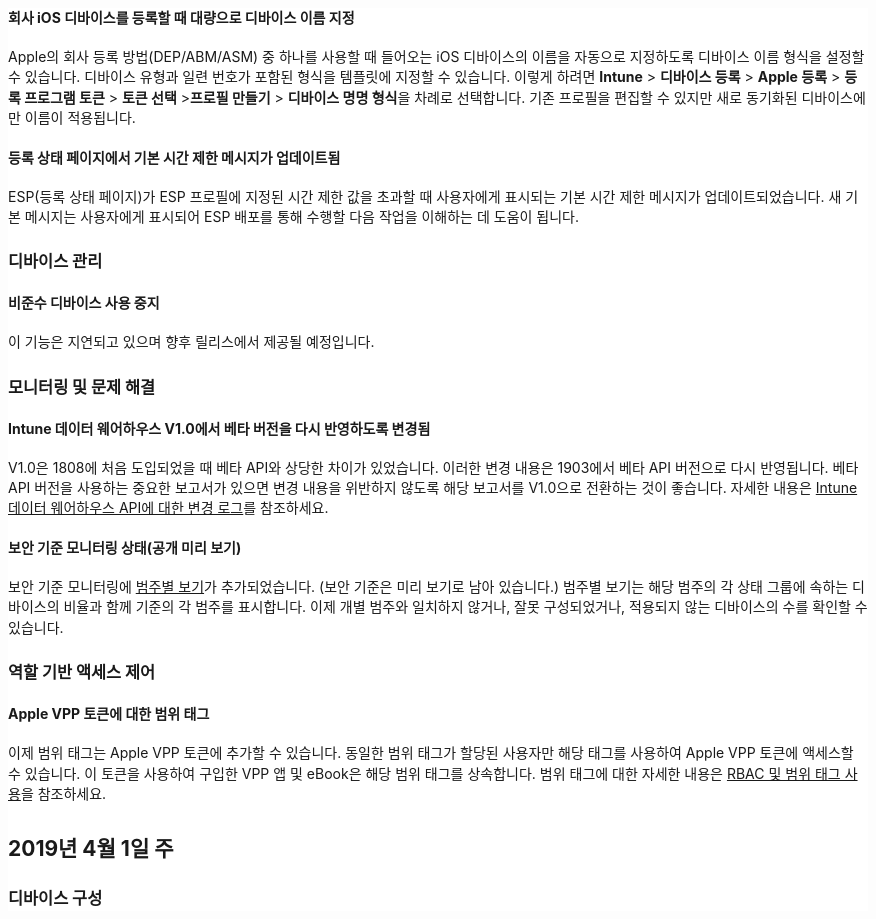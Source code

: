 #### <a name="bulk-device-naming-when-enrolling-corporate-ios-devices--3566569----"></a>회사 iOS 디바이스를 등록할 때 대량으로 디바이스 이름 지정
Apple의 회사 등록 방법(DEP/ABM/ASM) 중 하나를 사용할 때 들어오는 iOS 디바이스의 이름을 자동으로 지정하도록 디바이스 이름 형식을 설정할 수 있습니다. 디바이스 유형과 일련 번호가 포함된 형식을 템플릿에 지정할 수 있습니다. 이렇게 하려면 **Intune** > **디바이스 등록** > **Apple 등록** > **등록 프로그램 토큰** > **토큰 선택** >**프로필 만들기** > **디바이스 명명 형식**을 차례로 선택합니다. 기존 프로필을 편집할 수 있지만 새로 동기화된 디바이스에만 이름이 적용됩니다.

#### <a name="updated-default-timeout-message-on-enrollment-status-page----3959331---"></a>등록 상태 페이지에서 기본 시간 제한 메시지가 업데이트됨 
ESP(등록 상태 페이지)가 ESP 프로필에 지정된 시간 제한 값을 초과할 때 사용자에게 표시되는 기본 시간 제한 메시지가 업데이트되었습니다. 새 기본 메시지는 사용자에게 표시되어 ESP 배포를 통해 수행할 다음 작업을 이해하는 데 도움이 됩니다.  

### <a name="device-management"></a>디바이스 관리

#### <a name="retire-noncompliant-devices-----1827291-----"></a>비준수 디바이스 사용 중지  
이 기능은 지연되고 있으며 향후 릴리스에서 제공될 예정입니다.


### <a name="monitor-and-troubleshoot"></a>모니터링 및 문제 해결

#### <a name="intune-data-warehouse-v10-changes-reflecting-back-to-beta----4403765---"></a>Intune 데이터 웨어하우스 V1.0에서 베타 버전을 다시 반영하도록 변경됨 
V1.0은 1808에 처음 도입되었을 때 베타 API와 상당한 차이가 있었습니다. 이러한 변경 내용은 1903에서 베타 API 버전으로 다시 반영됩니다. 베타 API 버전을 사용하는 중요한 보고서가 있으면 변경 내용을 위반하지 않도록 해당 보고서를 V1.0으로 전환하는 것이 좋습니다. 자세한 내용은 [Intune 데이터 웨어하우스 API에 대한 변경 로그](reports-changelog.md#1903-part-2)를 참조하세요.

#### <a name="monitor-security-baseline-status-public-preview----3082047---"></a>보안 기준 모니터링 상태(공개 미리 보기)  
보안 기준 모니터링에 [범주별 보기](security-baselines-monitor.md#per-category-view)가 추가되었습니다. (보안 기준은 미리 보기로 남아 있습니다.) 범주별 보기는 해당 범주의 각 상태 그룹에 속하는 디바이스의 비율과 함께 기준의 각 범주를 표시합니다. 이제 개별 범주와 일치하지 않거나, 잘못 구성되었거나, 적용되지 않는 디바이스의 수를 확인할 수 있습니다.

### <a name="role-based-access-control"></a>역할 기반 액세스 제어

#### <a name="scope-tags-for-apple-vpp-tokens---2371886----"></a>Apple VPP 토큰에 대한 범위 태그 
이제 범위 태그는 Apple VPP 토큰에 추가할 수 있습니다. 동일한 범위 태그가 할당된 사용자만 해당 태그를 사용하여 Apple VPP 토큰에 액세스할 수 있습니다. 이 토큰을 사용하여 구입한 VPP 앱 및 eBook은 해당 범위 태그를 상속합니다. 범위 태그에 대한 자세한 내용은 [RBAC 및 범위 태그 사용](scope-tags.md)을 참조하세요.







## <a name="week-of-april-1-2019"></a>2019년 4월 1일 주

### <a name="device-configuration"></a>디바이스 구성

